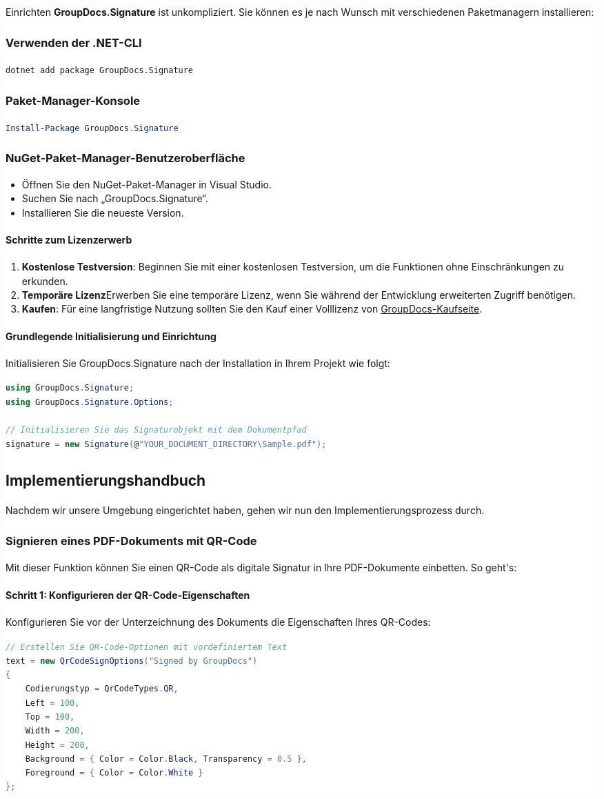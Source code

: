 Einrichten **GroupDocs.Signature** ist unkompliziert. Sie können es je nach Wunsch mit verschiedenen Paketmanagern installieren:

### Verwenden der .NET-CLI
```bash
dotnet add package GroupDocs.Signature
```

### Paket-Manager-Konsole
```powershell
Install-Package GroupDocs.Signature
```

### NuGet-Paket-Manager-Benutzeroberfläche
- Öffnen Sie den NuGet-Paket-Manager in Visual Studio.
- Suchen Sie nach „GroupDocs.Signature“.
- Installieren Sie die neueste Version.

#### Schritte zum Lizenzerwerb
1. **Kostenlose Testversion**: Beginnen Sie mit einer kostenlosen Testversion, um die Funktionen ohne Einschränkungen zu erkunden.
2. **Temporäre Lizenz**Erwerben Sie eine temporäre Lizenz, wenn Sie während der Entwicklung erweiterten Zugriff benötigen.
3. **Kaufen**: Für eine langfristige Nutzung sollten Sie den Kauf einer Volllizenz von [GroupDocs-Kaufseite](https://purchase.groupdocs.com/buy).

#### Grundlegende Initialisierung und Einrichtung
Initialisieren Sie GroupDocs.Signature nach der Installation in Ihrem Projekt wie folgt:

```csharp
using GroupDocs.Signature;
using GroupDocs.Signature.Options;

// Initialisieren Sie das Signaturobjekt mit dem Dokumentpfad
signature = new Signature(@"YOUR_DOCUMENT_DIRECTORY\Sample.pdf");
```

## Implementierungshandbuch

Nachdem wir unsere Umgebung eingerichtet haben, gehen wir nun den Implementierungsprozess durch.

### Signieren eines PDF-Dokuments mit QR-Code

Mit dieser Funktion können Sie einen QR-Code als digitale Signatur in Ihre PDF-Dokumente einbetten. So geht's:

#### Schritt 1: Konfigurieren der QR-Code-Eigenschaften

Konfigurieren Sie vor der Unterzeichnung des Dokuments die Eigenschaften Ihres QR-Codes:

```csharp
// Erstellen Sie QR-Code-Optionen mit vordefiniertem Text
text = new QrCodeSignOptions("Signed by GroupDocs")
{
    Codierungstyp = QrCodeTypes.QR,
    Left = 100,
    Top = 100,
    Width = 200,
    Height = 200,
    Background = { Color = Color.Black, Transparency = 0.5 },
    Foreground = { Color = Color.White }
};
```
